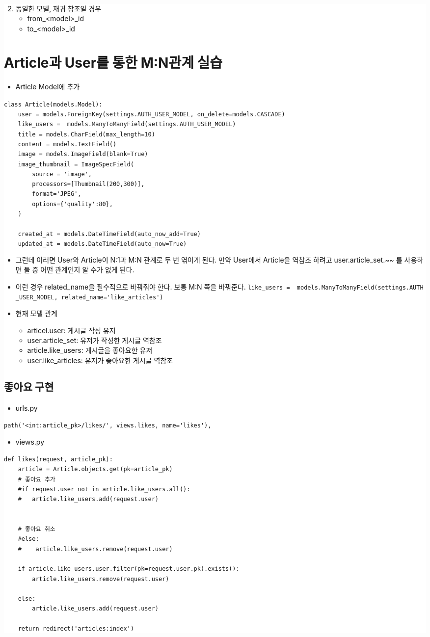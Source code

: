2. 동일한 모델, 재귀 참조일 경우
   - from_\<model>_id
   - to_\<model>_id


# Article과 User를 통한 M:N관계 실습
- Article Model에 추가
```
class Article(models.Model):
    user = models.ForeignKey(settings.AUTH_USER_MODEL, on_delete=models.CASCADE)
    like_users =  models.ManyToManyField(settings.AUTH_USER_MODEL)
    title = models.CharField(max_length=10)
    content = models.TextField()
    image = models.ImageField(blank=True)
    image_thumbnail = ImageSpecField(
        source = 'image',
        processors=[Thumbnail(200,300)],
        format='JPEG',
        options={'quality':80},
    )

    created_at = models.DateTimeField(auto_now_add=True)
    updated_at = models.DateTimeField(auto_now=True)
```
- 그런데 이러면 User와 Article이 N:1과 M:N 관계로 두 번 엮이게 된다. 만약 User에서 Article을 역참조 하려고 user.article_set.~~ 를 사용하면 둘 중 어떤 관계인지 알 수가 없게 된다.
- 이런 경우 related_name을 필수적으로 바꿔줘야 한다. 보통 M:N 쪽을 바꿔준다.
`like_users =  models.ManyToManyField(settings.AUTH_USER_MODEL, related_name='like_articles')`

- 현재 모델 관계
  - articel.user: 게시글 작성 유저
  - user.article_set: 유저가 작성한 게시글 역참조
  - article.like_users: 게시글을 좋아요한 유저
  - user.like_articles: 유저가 좋아요한 게시글 역참조

## 좋아요 구현
- urls.py
```
path('<int:article_pk>/likes/', views.likes, name='likes'),
```

- views.py
```
def likes(request, article_pk):
    article = Article.objects.get(pk=article_pk)
    # 좋아요 추가
    #if request.user not in article.like_users.all():
    #   article.like_users.add(request.user)
    

    # 좋아요 취소
    #else:
    #    article.like_users.remove(request.user)
    
    if article.like_users.user.filter(pk=request.user.pk).exists():
        article.like_users.remove(request.user)

    else:
        article.like_users.add(request.user)
        
    return redirect('articles:index')
```

